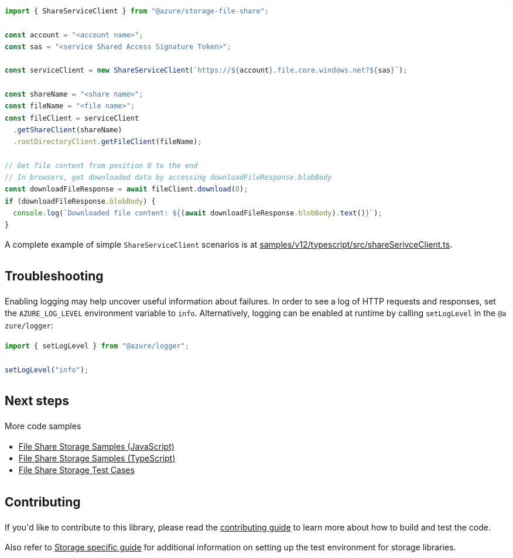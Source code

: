 ```ts snippet:ReadmeSampleDownloadFileAndConvertToString_Browser
import { ShareServiceClient } from "@azure/storage-file-share";

const account = "<account name>";
const sas = "<service Shared Access Signature Token>";

const serviceClient = new ShareServiceClient(`https://${account}.file.core.windows.net?${sas}`);

const shareName = "<share name>";
const fileName = "<file name>";
const fileClient = serviceClient
  .getShareClient(shareName)
  .rootDirectoryClient.getFileClient(fileName);

// Get file content from position 0 to the end
// In browsers, get downloaded data by accessing downloadFileResponse.blobBody
const downloadFileResponse = await fileClient.download(0);
if (downloadFileResponse.blobBody) {
  console.log(`Downloaded file content: ${(await downloadFileResponse.blobBody).text()}`);
}
```

A complete example of simple `ShareServiceClient` scenarios is at [samples/v12/typescript/src/shareSerivceClient.ts](https://github.com/Azure/azure-sdk-for-js/blob/main/sdk/storage/storage-file-share/samples/v12/typescript/src/shareServiceClient.ts).

## Troubleshooting

Enabling logging may help uncover useful information about failures. In order to see a log of HTTP requests and responses, set the `AZURE_LOG_LEVEL` environment variable to `info`. Alternatively, logging can be enabled at runtime by calling `setLogLevel` in the `@azure/logger`:

```ts snippet:SetLogLevel
import { setLogLevel } from "@azure/logger";

setLogLevel("info");
```

## Next steps

More code samples

- [File Share Storage Samples (JavaScript)](https://github.com/Azure/azure-sdk-for-js/tree/main/sdk/storage/storage-file-share/samples/v12/javascript)
- [File Share Storage Samples (TypeScript)](https://github.com/Azure/azure-sdk-for-js/tree/main/sdk/storage/storage-file-share/samples/v12/typescript)
- [File Share Storage Test Cases](https://github.com/Azure/azure-sdk-for-js/tree/main/sdk/storage/storage-file-share/test)

## Contributing

If you'd like to contribute to this library, please read the [contributing guide](https://github.com/Azure/azure-sdk-for-js/blob/main/CONTRIBUTING.md) to learn more about how to build and test the code.

Also refer to [Storage specific guide](https://github.com/Azure/azure-sdk-for-js/blob/main/sdk/storage/CONTRIBUTING.md) for additional information on setting up the test environment for storage libraries.
